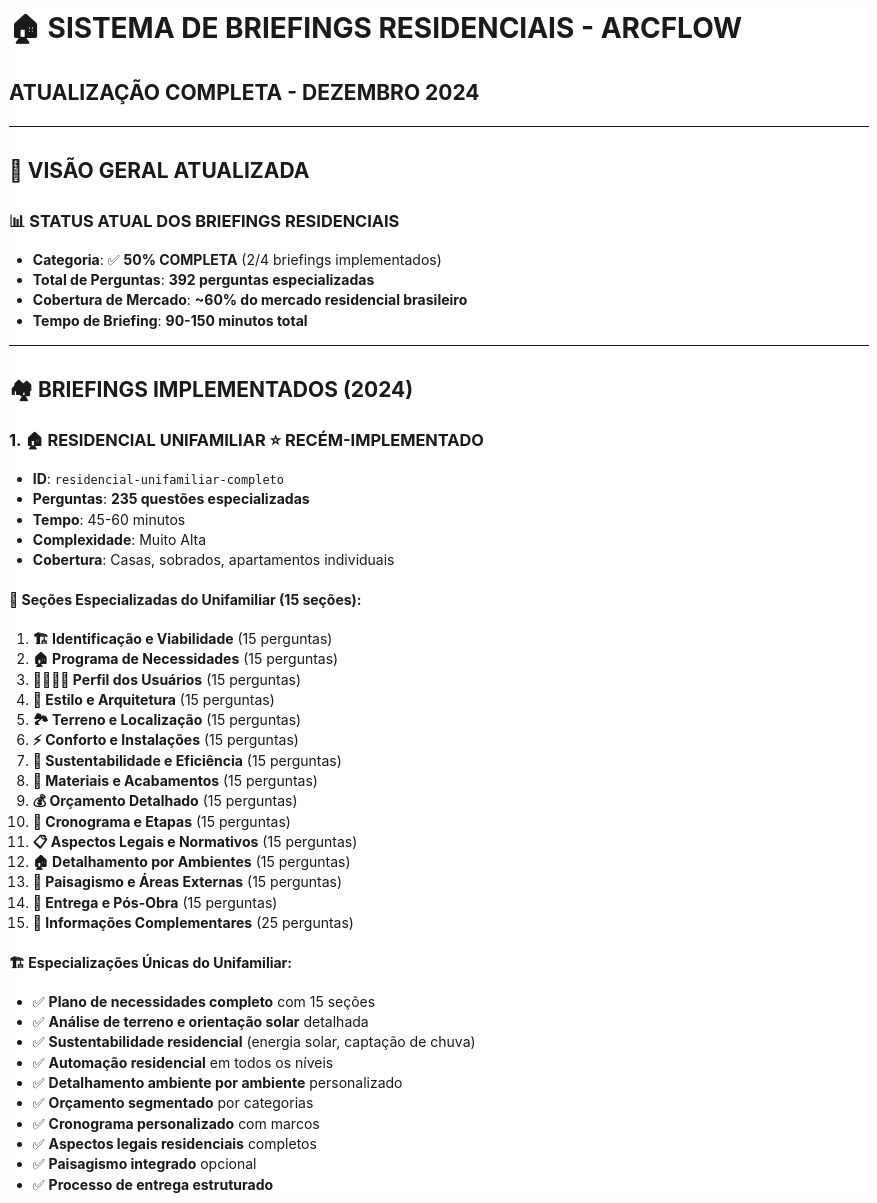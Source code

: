 # 🏠 **SISTEMA DE BRIEFINGS RESIDENCIAIS - ARCFLOW**
## **ATUALIZAÇÃO COMPLETA - DEZEMBRO 2024**

---

## 🎯 **VISÃO GERAL ATUALIZADA**

### 📊 **STATUS ATUAL DOS BRIEFINGS RESIDENCIAIS**
- **Categoria**: ✅ **50% COMPLETA** (2/4 briefings implementados)
- **Total de Perguntas**: **392 perguntas especializadas**
- **Cobertura de Mercado**: **~60% do mercado residencial brasileiro**
- **Tempo de Briefing**: **90-150 minutos total**

---

## 🏘️ **BRIEFINGS IMPLEMENTADOS (2024)**

### 1. 🏠 **RESIDENCIAL UNIFAMILIAR** ⭐ **RECÉM-IMPLEMENTADO**
- **ID**: `residencial-unifamiliar-completo`
- **Perguntas**: **235 questões especializadas**
- **Tempo**: 45-60 minutos
- **Complexidade**: Muito Alta
- **Cobertura**: Casas, sobrados, apartamentos individuais

#### 🎯 **Seções Especializadas do Unifamiliar (15 seções):**
1. **🏗️ Identificação e Viabilidade** (15 perguntas)
2. **🏠 Programa de Necessidades** (15 perguntas)
3. **👨‍👩‍👧‍👦 Perfil dos Usuários** (15 perguntas)
4. **🎨 Estilo e Arquitetura** (15 perguntas)
5. **🏞️ Terreno e Localização** (15 perguntas)
6. **⚡ Conforto e Instalações** (15 perguntas)
7. **🌱 Sustentabilidade e Eficiência** (15 perguntas)
8. **🎨 Materiais e Acabamentos** (15 perguntas)
9. **💰 Orçamento Detalhado** (15 perguntas)
10. **📅 Cronograma e Etapas** (15 perguntas)
11. **📋 Aspectos Legais e Normativos** (15 perguntas)
12. **🏠 Detalhamento por Ambientes** (15 perguntas)
13. **🌿 Paisagismo e Áreas Externas** (15 perguntas)
14. **🎯 Entrega e Pós-Obra** (15 perguntas)
15. **📝 Informações Complementares** (25 perguntas)

#### 🏗️ **Especializações Únicas do Unifamiliar:**
- ✅ **Plano de necessidades completo** com 15 seções
- ✅ **Análise de terreno e orientação solar** detalhada
- ✅ **Sustentabilidade residencial** (energia solar, captação de chuva)
- ✅ **Automação residencial** em todos os níveis
- ✅ **Detalhamento ambiente por ambiente** personalizado
- ✅ **Orçamento segmentado** por categorias
- ✅ **Cronograma personalizado** com marcos
- ✅ **Aspectos legais residenciais** completos
- ✅ **Paisagismo integrado** opcional
- ✅ **Processo de entrega estruturado**
